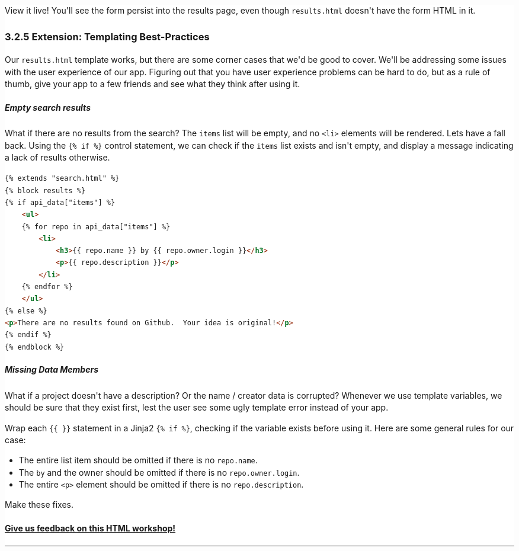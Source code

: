 View it live!  You'll see the form persist into the results page, even though `results.html` doesn't have the form HTML in it.

<a id="templating-best-practices"></a>
### 3.2.5 Extension: Templating Best-Practices

Our `results.html` template works, but there are some corner cases that we'd be good to cover.  We'll be addressing some issues with the user experience of our app.  Figuring out that you have user experience problems can be hard to do, but as a rule of thumb, give your app to a few friends and see what they think after using it.

##### Empty search results

What if there are no results from the search?  The `items` list will be empty, and no `<li>` elements will be rendered.  Lets have a fall back.  Using the `{% if %}` control statement, we can check if the `items` list exists and isn't empty, and display a message indicating a lack of results otherwise.

```html
{% extends "search.html" %}
{% block results %}
{% if api_data["items"] %}
	<ul>
	{% for repo in api_data["items"] %}
		<li>
			<h3>{{ repo.name }} by {{ repo.owner.login }}</h3>
			<p>{{ repo.description }}</p>
		</li>
	{% endfor %}
	</ul>
{% else %}
<p>There are no results found on Github.  Your idea is original!</p>
{% endif %}
{% endblock %}
```

##### Missing Data Members

What if a project doesn't have a description?  Or the name / creator data is corrupted?  Whenever we use template variables, we should be sure that they exist first, lest the user see some ugly template error instead of your app.

Wrap each `{{ }}` statement in a Jinja2 `{% if %}`, checking if the variable exists before using it.  Here are some general rules for our case:

-   The entire list item should be omitted if there is no `repo.name`.
-   The ` by ` and the owner should be omitted if there is no `repo.owner.login`.
-   The entire `<p>` element should be omitted if there is no `repo.description`.

Make these fixes.

#### [Give us feedback on this HTML workshop!](http://tinyurl.com/CUDevfestHTML)

------------------------


[flask]: http://flask.pocoo.org/
[route]: http://flask.pocoo.org/docs/quickstart/#routing
[decorators]: https://wiki.python.org/moin/PythonDecorators
[py-requests]: http://docs.python-requests.org/en/latest/
[py-requests-basic-auth]: http://docs.python-requests.org/en/latest/user/authentication/#basic-authentication
[pip]: http://www.pip-installer.org/en/latest/
[py-response-obj]: http://docs.python-requests.org/en/latest/api/#requests.Response
[flask-jsonify]: http://flask.pocoo.org/docs/api/#flask.json.jsonify
[multidict]: http://werkzeug.pocoo.org/docs/datastructures/#werkzeug.datastructures.MultiDict
[render-template]: http://flask.pocoo.org/docs/quickstart/#rendering-templates
[jinja2]: http://jinja.pocoo.org/docs/templates/